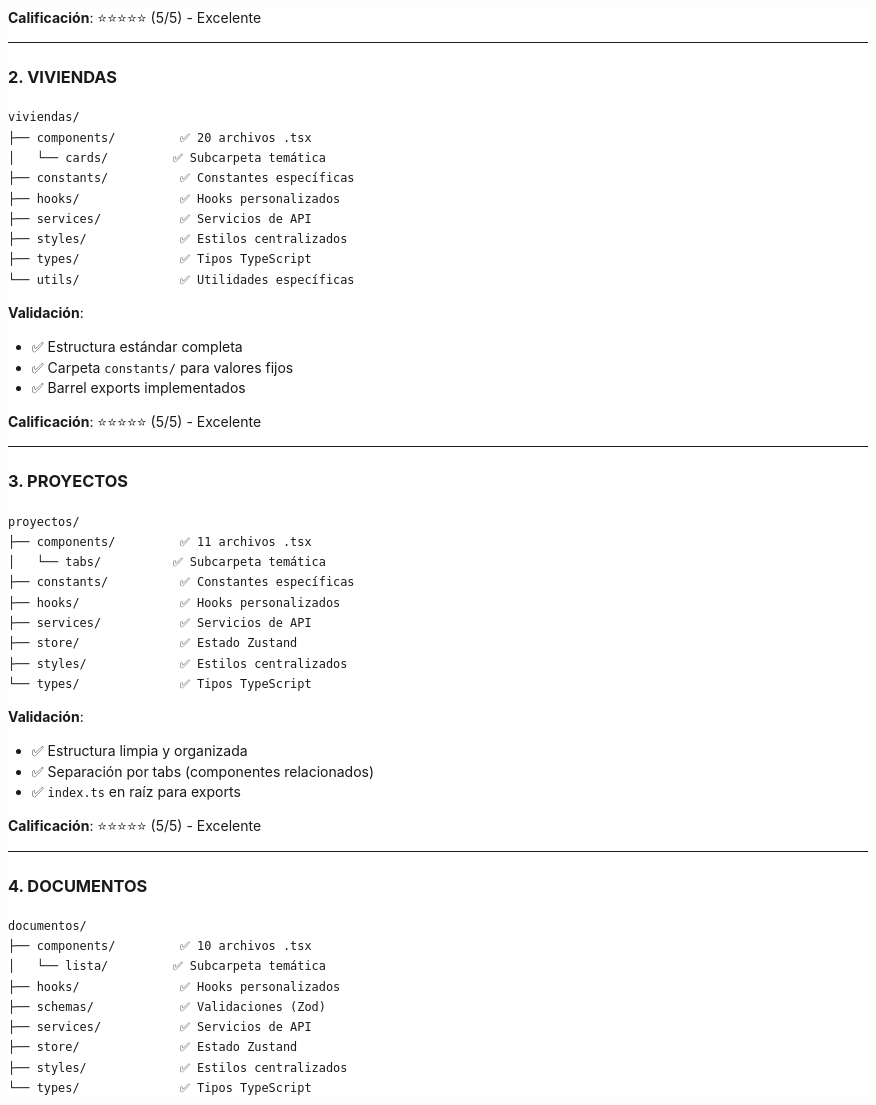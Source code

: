 **Calificación**: ⭐⭐⭐⭐⭐ (5/5) - Excelente

---

### 2. **VIVIENDAS**

```
viviendas/
├── components/         ✅ 20 archivos .tsx
│   └── cards/         ✅ Subcarpeta temática
├── constants/          ✅ Constantes específicas
├── hooks/              ✅ Hooks personalizados
├── services/           ✅ Servicios de API
├── styles/             ✅ Estilos centralizados
├── types/              ✅ Tipos TypeScript
└── utils/              ✅ Utilidades específicas
```

**Validación**:
- ✅ Estructura estándar completa
- ✅ Carpeta `constants/` para valores fijos
- ✅ Barrel exports implementados

**Calificación**: ⭐⭐⭐⭐⭐ (5/5) - Excelente

---

### 3. **PROYECTOS**

```
proyectos/
├── components/         ✅ 11 archivos .tsx
│   └── tabs/          ✅ Subcarpeta temática
├── constants/          ✅ Constantes específicas
├── hooks/              ✅ Hooks personalizados
├── services/           ✅ Servicios de API
├── store/              ✅ Estado Zustand
├── styles/             ✅ Estilos centralizados
└── types/              ✅ Tipos TypeScript
```

**Validación**:
- ✅ Estructura limpia y organizada
- ✅ Separación por tabs (componentes relacionados)
- ✅ `index.ts` en raíz para exports

**Calificación**: ⭐⭐⭐⭐⭐ (5/5) - Excelente

---

### 4. **DOCUMENTOS**

```
documentos/
├── components/         ✅ 10 archivos .tsx
│   └── lista/         ✅ Subcarpeta temática
├── hooks/              ✅ Hooks personalizados
├── schemas/            ✅ Validaciones (Zod)
├── services/           ✅ Servicios de API
├── store/              ✅ Estado Zustand
├── styles/             ✅ Estilos centralizados
└── types/              ✅ Tipos TypeScript
```
